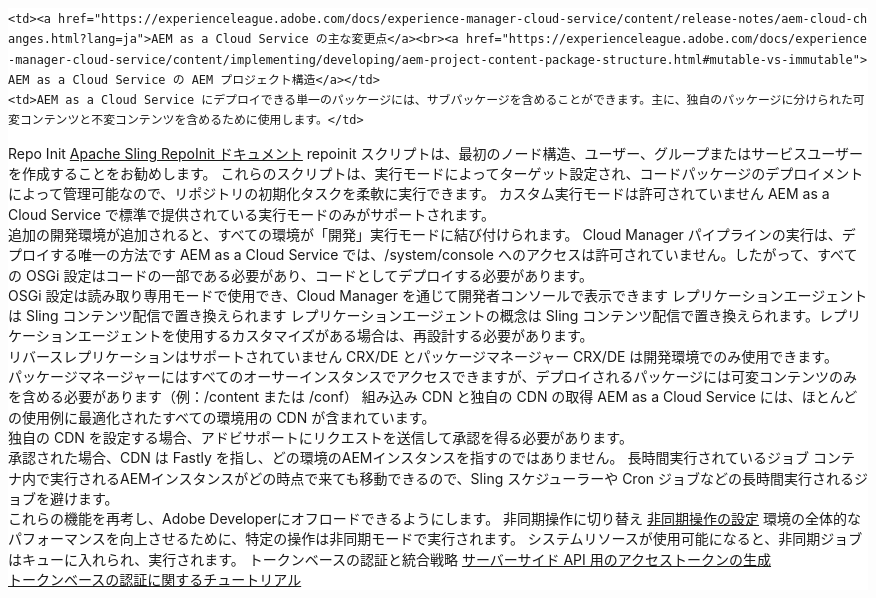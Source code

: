     <td><a href="https://experienceleague.adobe.com/docs/experience-manager-cloud-service/content/release-notes/aem-cloud-changes.html?lang=ja">AEM as a Cloud Service の主な変更点</a><br><a href="https://experienceleague.adobe.com/docs/experience-manager-cloud-service/content/implementing/developing/aem-project-content-package-structure.html#mutable-vs-immutable">AEM as a Cloud Service の AEM プロジェクト構造</a></td>
    <td>AEM as a Cloud Service にデプロイできる単一のパッケージには、サブパッケージを含めることができます。主に、独自のパッケージに分けられた可変コンテンツと不変コンテンツを含めるために使用します。</td>
  </tr>
  <tr>
    <td>Repo Init </td>
    <td><a href="https://sling.apache.org/documentation/bundles/repository-initialization.html#the-repoinit-repository-initialization-language">Apache Sling RepoInit ドキュメント</a></td>
    <td>repoinit スクリプトは、最初のノード構造、ユーザー、グループまたはサービスユーザーを作成することをお勧めします。 これらのスクリプトは、実行モードによってターゲット設定され、コードパッケージのデプロイメントによって管理可能なので、リポジトリの初期化タスクを柔軟に実行できます。</td>
  </tr>
  <tr>
    <td>カスタム実行モードは許可されていません</td>
    <td></td>
    <td>AEM as a Cloud Service で標準で提供されている実行モードのみがサポートされます。<br>追加の開発環境が追加されると、すべての環境が「開発」実行モードに結び付けられます。</td>
  </tr>
  <tr>
    <td>Cloud Manager パイプラインの実行は、デプロイする唯一の方法です</td>
    <td></td>
    <td>AEM as a Cloud Service では、/system/console へのアクセスは許可されていません。したがって、すべての OSGi 設定はコードの一部である必要があり、コードとしてデプロイする必要があります。<br>OSGi 設定は読み取り専用モードで使用でき、Cloud Manager を通じて開発者コンソールで表示できます</td>
  </tr>
  <tr>
    <td>レプリケーションエージェントは Sling コンテンツ配信で置き換えられます</td>
    <td></td>
    <td>レプリケーションエージェントの概念は Sling コンテンツ配信で置き換えられます。レプリケーションエージェントを使用するカスタマイズがある場合は、再設計する必要があります。<br>リバースレプリケーションはサポートされていません</td>
  </tr>
  <tr>
    <td>CRX/DE とパッケージマネージャー</td>
    <td></td>
    <td>CRX/DE は開発環境でのみ使用できます。<br>パッケージマネージャーにはすべてのオーサーインスタンスでアクセスできますが、デプロイされるパッケージには可変コンテンツのみを含める必要があります（例：/content または /conf）</td>
  </tr>
  <tr>
    <td>組み込み CDN と独自の CDN の取得</td>
    <td></td>
    <td>AEM as a Cloud Service には、ほとんどの使用例に最適化されたすべての環境用の CDN が含まれています。<br>独自の CDN を設定する場合、アドビサポートにリクエストを送信して承認を得る必要があります。<br>承認された場合、CDN は Fastly を指し、どの環境のAEMインスタンスを指すのではありません。</td>
  </tr>
  <tr>
    <td>長時間実行されているジョブ</td>
    <td></td>
    <td>コンテナ内で実行されるAEMインスタンスがどの時点で来ても移動できるので、Sling スケジューラーや Cron ジョブなどの長時間実行されるジョブを避けます。<br>これらの機能を再考し、Adobe Developerにオフロードできるようにします。</td>
  </tr>
  <tr>
    <td>非同期操作に切り替え</td>
    <td><a href="https://experienceleague.adobe.com/docs/experience-manager-cloud-service/content/operations/asynchronous-jobs.html?lang=en#configuring-asynchronous-msm-operations">非同期操作の設定</a></td>
    <td>環境の全体的なパフォーマンスを向上させるために、特定の操作は非同期モードで実行されます。 システムリソースが使用可能になると、非同期ジョブはキューに入れられ、実行されます。</td>
  </tr>
  <tr>
    <td>トークンベースの認証と統合戦略</td>
    <td><a href="https://experienceleague.adobe.com/docs/experience-manager-cloud-service/content/implementing/developing/generating-access-tokens-for-server-side-apis.html?lang=en#the-server-to-server-flow">サーバーサイド API 用のアクセストークンの生成</a><br><a href="https://experienceleague.adobe.com/docs/experience-manager-learn/getting-started-with-aem-headless/authentication/overview.html?lang=ja#authentication">トークンベースの認証に関するチュートリアル</a></td>